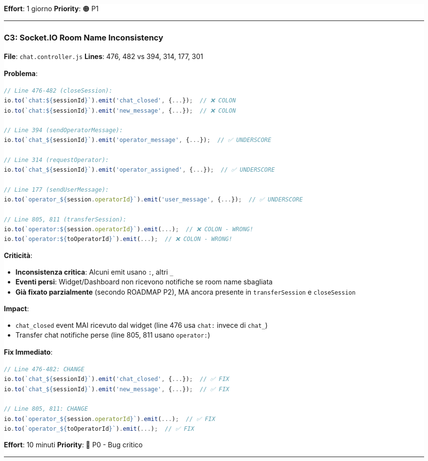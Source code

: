 **Effort**: 1 giorno
**Priority**: 🟠 P1

---

### C3: Socket.IO Room Name Inconsistency

**File**: `chat.controller.js`
**Lines**: 476, 482 vs 394, 314, 177, 301

**Problema**:
```javascript
// Line 476-482 (closeSession):
io.to(`chat:${sessionId}`).emit('chat_closed', {...});  // ❌ COLON
io.to(`chat:${sessionId}`).emit('new_message', {...});  // ❌ COLON

// Line 394 (sendOperatorMessage):
io.to(`chat_${sessionId}`).emit('operator_message', {...});  // ✅ UNDERSCORE

// Line 314 (requestOperator):
io.to(`chat_${sessionId}`).emit('operator_assigned', {...});  // ✅ UNDERSCORE

// Line 177 (sendUserMessage):
io.to(`operator_${session.operatorId}`).emit('user_message', {...});  // ✅ UNDERSCORE

// Line 805, 811 (transferSession):
io.to(`operator:${session.operatorId}`).emit(...);  // ❌ COLON - WRONG!
io.to(`operator:${toOperatorId}`).emit(...);  // ❌ COLON - WRONG!
```

**Criticità**:
- **Inconsistenza critica**: Alcuni emit usano `:`, altri `_`
- **Eventi persi**: Widget/Dashboard non ricevono notifiche se room name sbagliata
- **Già fixato parzialmente** (secondo ROADMAP P2), MA ancora presente in `transferSession` e `closeSession`

**Impact**:
- `chat_closed` event MAI ricevuto dal widget (line 476 usa `chat:` invece di `chat_`)
- Transfer chat notifiche perse (line 805, 811 usano `operator:`)

**Fix Immediato**:
```javascript
// Line 476-482: CHANGE
io.to(`chat_${sessionId}`).emit('chat_closed', {...});  // ✅ FIX
io.to(`chat_${sessionId}`).emit('new_message', {...});  // ✅ FIX

// Line 805, 811: CHANGE
io.to(`operator_${session.operatorId}`).emit(...);  // ✅ FIX
io.to(`operator_${toOperatorId}`).emit(...);  // ✅ FIX
```

**Effort**: 10 minuti
**Priority**: 🔴 P0 - Bug critico

---
